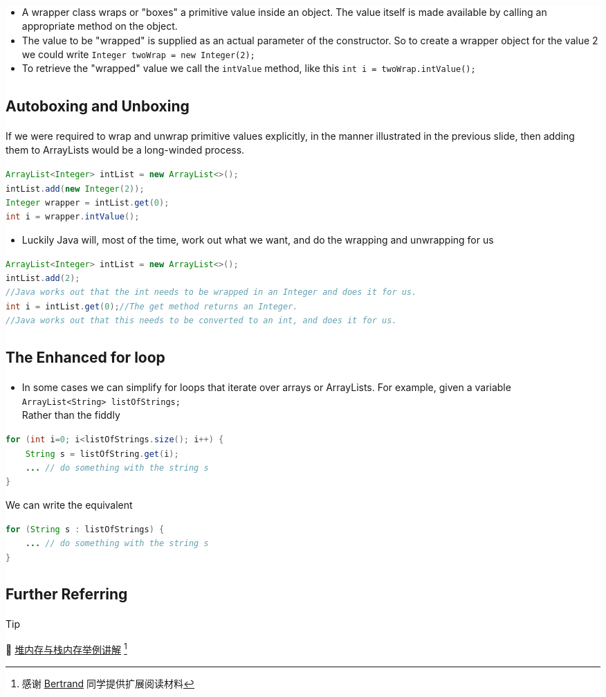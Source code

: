 - A wrapper class wraps or "boxes" a primitive value inside an object. The value itself is made available by calling an appropriate method on the object.
- The value to be "wrapped" is supplied as an actual parameter of the constructor. So to create a wrapper object for the value 2 we could write `Integer twoWrap = new Integer(2);`
- To retrieve the "wrapped" value we call the `intValue` method, like this `int i = twoWrap.intValue();` 
  
## Autoboxing and Unboxing
  
If we were required to wrap and unwrap primitive values explicitly, in the manner illustrated in the previous slide, then adding them to ArrayLists would be a long-winded process.
```Java
ArrayList<Integer> intList = new ArrayList<>();
intList.add(new Integer(2));
Integer wrapper = intList.get(0);
int i = wrapper.intValue();
```
  
- Luckily Java will, most of the time, work out what we want, and do the wrapping and unwrapping for us
```Java
ArrayList<Integer> intList = new ArrayList<>();
intList.add(2);
//Java works out that the int needs to be wrapped in an Integer and does it for us.
int i = intList.get(0);//The get method returns an Integer.
//Java works out that this needs to be converted to an int, and does it for us.
```

## The Enhanced for loop
  
- In some cases we can simplify for loops that iterate over arrays or ArrayLists. For example, given a variable  
	`ArrayList<String> listOfStrings;`  
	Rather than the fiddly
```Java
for (int i=0; i<listOfStrings.size(); i++) {
    String s = listOfString.get(i);
    ... // do something with the string s
}
```
  
We can write the equivalent
```Java
for (String s : listOfStrings) {
    ... // do something with the string s
}
```
  
## Further Referring
> [!TIP] 
> 📖 [堆内存与栈内存举例讲解](./Heap&Stack_cn.md) [^1]
> [^1]: 感谢 [Bertrand](https://github.com/thedignityofcoffee) 同学提供扩展阅读材料
